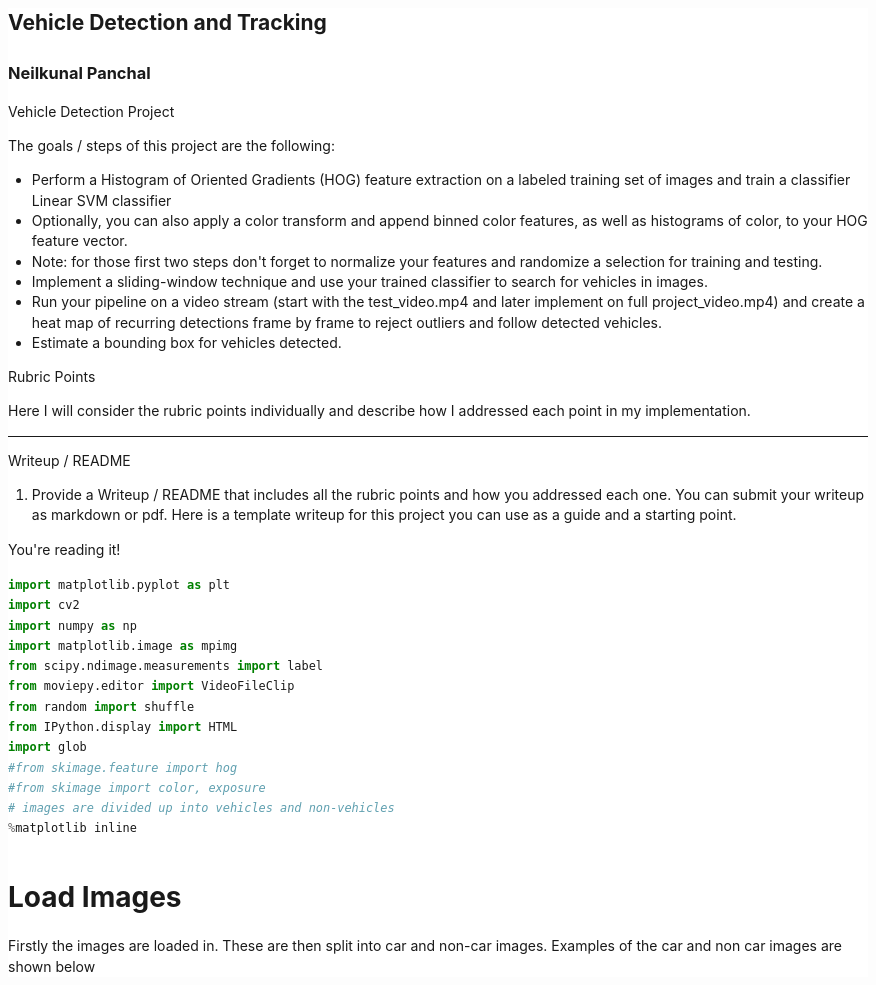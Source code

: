 
## Vehicle Detection and Tracking
### Neilkunal Panchal
Vehicle Detection Project

The goals / steps of this project are the following:

- Perform a Histogram of Oriented Gradients (HOG) feature extraction on a labeled training set of images and train a classifier Linear SVM classifier
- Optionally, you can also apply a color transform and append binned color features, as well as histograms of color, to your HOG feature vector. 
- Note: for those first two steps don't forget to normalize your features and randomize a selection for training and testing.
- Implement a sliding-window technique and use your trained classifier to search for vehicles in images.
- Run your pipeline on a video stream (start with the test_video.mp4 and later implement on full project_video.mp4) and create a heat map of recurring detections frame by frame to reject outliers and follow detected vehicles.
- Estimate a bounding box for vehicles detected.

Rubric Points

Here I will consider the rubric points individually and describe how I addressed each point in my implementation.

---

Writeup / README

1. Provide a Writeup / README that includes all the rubric points and how you addressed each one.  You can submit your writeup as markdown or pdf.  Here is a template writeup for this project you can use as a guide and a starting point.

You're reading it!






```python
import matplotlib.pyplot as plt
import cv2
import numpy as np
import matplotlib.image as mpimg
from scipy.ndimage.measurements import label
from moviepy.editor import VideoFileClip
from random import shuffle
from IPython.display import HTML
import glob
#from skimage.feature import hog
#from skimage import color, exposure
# images are divided up into vehicles and non-vehicles
%matplotlib inline
```

# Load Images
Firstly the images are loaded in. These are then split into car and non-car images.
Examples of the car and non car images are shown below
